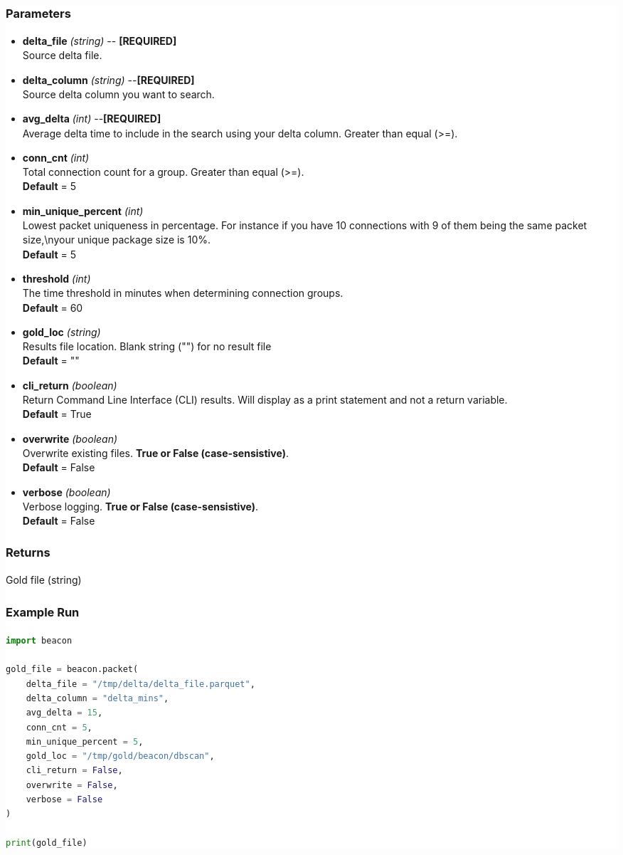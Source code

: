 ### **Parameters**

- **delta_file** <i>(string)</i> -- **[REQUIRED]**<br>
  Source delta file.<br>

- **delta_column** <i>(string)</i> --**[REQUIRED]**<br>
  Source delta column you want to search.<br>

- **avg_delta** <i>(int)</i> --**[REQUIRED]**<br>
  Average delta time to include in the search using your delta column. Greater than equal (>=).<br>

- **conn_cnt** <i>(int)</i><br>
  Total connection count for a group. Greater than equal (>=).<br>
  **Default** = 5<br>

- **min_unique_percent** <i>(int)</i><br>
  Lowest packet uniqueness in percentage. For instance if you have 10 connections with 9 of them being the same packet size,\nyour unique package size is 10%.<br>
  **Default** = 5<br>

- **threshold** <i>(int)</i><br>
  The time threshold in minutes when determining connection groups.<br>
  **Default** = 60<br>

- **gold_loc** <i>(string)</i><br>
  Results file location. Blank string ("") for no result file<br>
  **Default** = ""<br>

- **cli_return** <i>(boolean)</i> <br>
  Return Command Line Interface (CLI) results. Will display as a print statement and not a return variable.<br>
  **Default** = True<br>

- **overwrite** <i>(boolean)</i><br>
  Overwrite existing files. **True or False (case-sensistive)**.<br>
  **Default** = False<br>

- **verbose** <i>(boolean)</i><br>
  Verbose logging. **True or False (case-sensistive)**.<br>
  **Default** = False<br>

### **Returns**

Gold file (string)

### **Example Run**

```python
import beacon

gold_file = beacon.packet(
    delta_file = "/tmp/delta/delta_file.parquet",
    delta_column = "delta_mins",
    avg_delta = 15,
    conn_cnt = 5,
    min_unique_percent = 5,
    gold_loc = "/tmp/gold/beacon/dbscan",
    cli_return = False,
    overwrite = False,
    verbose = False
)

print(gold_file)
```
